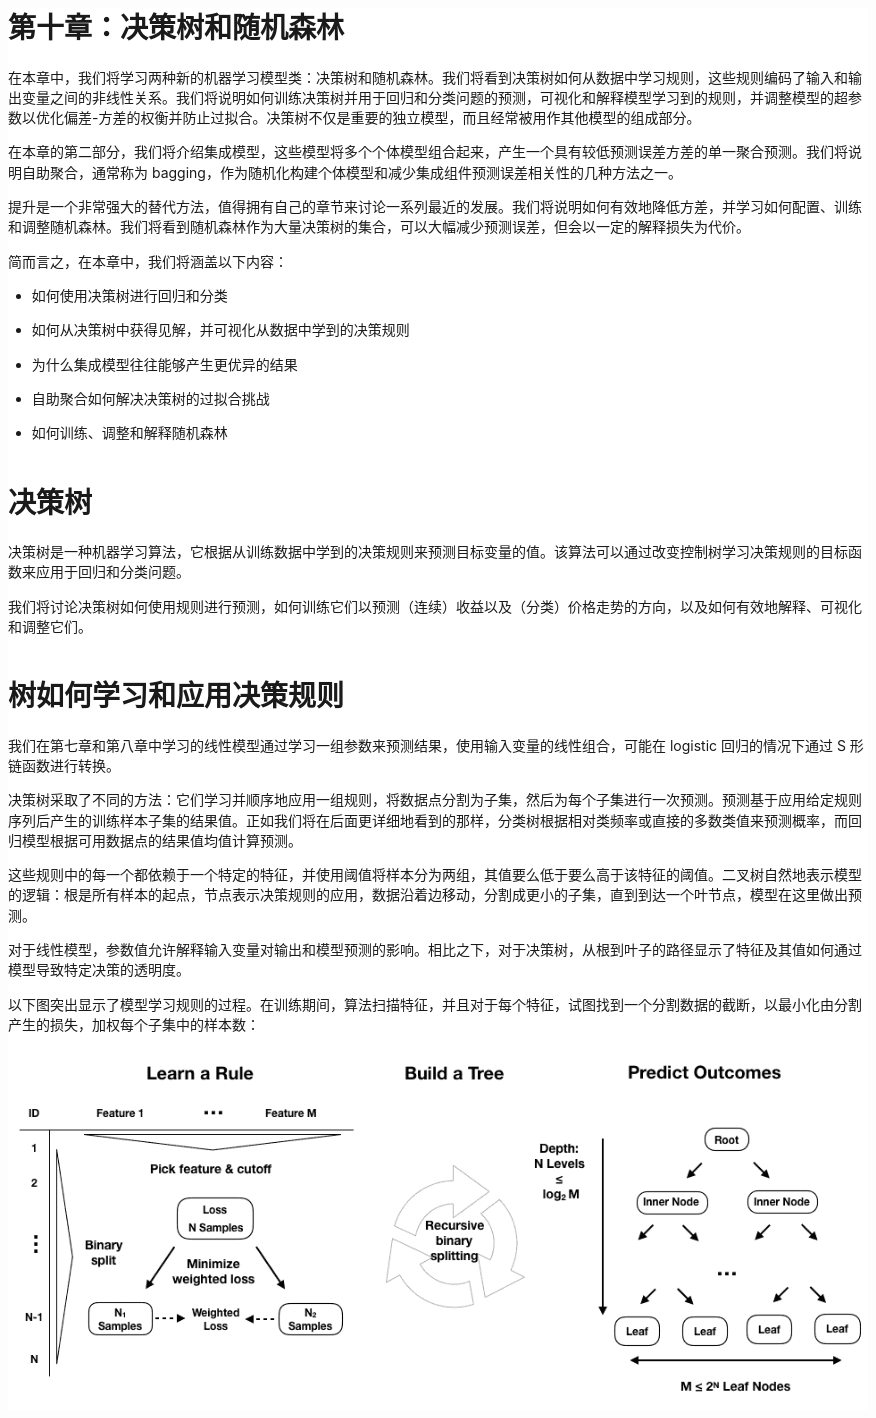 # 第十章：决策树和随机森林

在本章中，我们将学习两种新的机器学习模型类：决策树和随机森林。我们将看到决策树如何从数据中学习规则，这些规则编码了输入和输出变量之间的非线性关系。我们将说明如何训练决策树并用于回归和分类问题的预测，可视化和解释模型学习到的规则，并调整模型的超参数以优化偏差-方差的权衡并防止过拟合。决策树不仅是重要的独立模型，而且经常被用作其他模型的组成部分。

在本章的第二部分，我们将介绍集成模型，这些模型将多个个体模型组合起来，产生一个具有较低预测误差方差的单一聚合预测。我们将说明自助聚合，通常称为 bagging，作为随机化构建个体模型和减少集成组件预测误差相关性的几种方法之一。

提升是一个非常强大的替代方法，值得拥有自己的章节来讨论一系列最近的发展。我们将说明如何有效地降低方差，并学习如何配置、训练和调整随机森林。我们将看到随机森林作为大量决策树的集合，可以大幅减少预测误差，但会以一定的解释损失为代价。

简而言之，在本章中，我们将涵盖以下内容：

+   如何使用决策树进行回归和分类

+   如何从决策树中获得见解，并可视化从数据中学到的决策规则

+   为什么集成模型往往能够产生更优异的结果

+   自助聚合如何解决决策树的过拟合挑战

+   如何训练、调整和解释随机森林

# 决策树

决策树是一种机器学习算法，它根据从训练数据中学到的决策规则来预测目标变量的值。该算法可以通过改变控制树学习决策规则的目标函数来应用于回归和分类问题。

我们将讨论决策树如何使用规则进行预测，如何训练它们以预测（连续）收益以及（分类）价格走势的方向，以及如何有效地解释、可视化和调整它们。

# 树如何学习和应用决策规则

我们在第七章和第八章中学习的线性模型通过学习一组参数来预测结果，使用输入变量的线性组合，可能在 logistic 回归的情况下通过 S 形链函数进行转换。

决策树采取了不同的方法：它们学习并顺序地应用一组规则，将数据点分割为子集，然后为每个子集进行一次预测。预测基于应用给定规则序列后产生的训练样本子集的结果值。正如我们将在后面更详细地看到的那样，分类树根据相对类频率或直接的多数类值来预测概率，而回归模型根据可用数据点的结果值均值计算预测。

这些规则中的每一个都依赖于一个特定的特征，并使用阈值将样本分为两组，其值要么低于要么高于该特征的阈值。二叉树自然地表示模型的逻辑：根是所有样本的起点，节点表示决策规则的应用，数据沿着边移动，分割成更小的子集，直到到达一个叶节点，模型在这里做出预测。

对于线性模型，参数值允许解释输入变量对输出和模型预测的影响。相比之下，对于决策树，从根到叶子的路径显示了特征及其值如何通过模型导致特定决策的透明度。

以下图突出显示了模型学习规则的过程。在训练期间，算法扫描特征，并且对于每个特征，试图找到一个分割数据的截断，以最小化由分割产生的损失，加权每个子集中的样本数：

![图](img/10fc5ab5-63f9-4998-8b42-c9bb256d839a.png)
